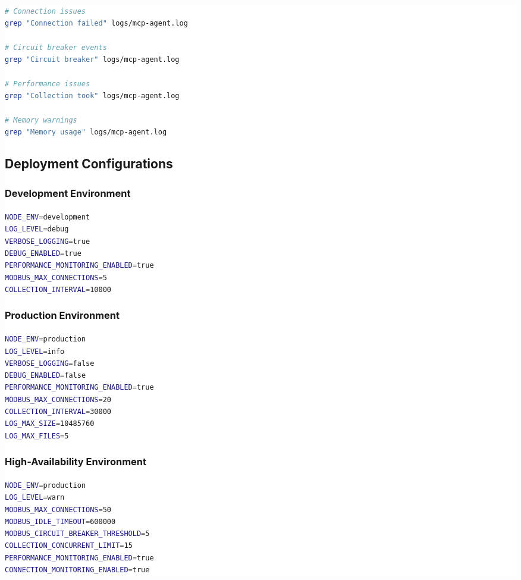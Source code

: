 ```bash
# Connection issues
grep "Connection failed" logs/mcp-agent.log

# Circuit breaker events
grep "Circuit breaker" logs/mcp-agent.log

# Performance issues
grep "Collection took" logs/mcp-agent.log

# Memory warnings
grep "Memory usage" logs/mcp-agent.log
```

## Deployment Configurations

### Development Environment

```bash
NODE_ENV=development
LOG_LEVEL=debug
VERBOSE_LOGGING=true
DEBUG_ENABLED=true
PERFORMANCE_MONITORING_ENABLED=true
MODBUS_MAX_CONNECTIONS=5
COLLECTION_INTERVAL=10000
```

### Production Environment

```bash
NODE_ENV=production
LOG_LEVEL=info
VERBOSE_LOGGING=false
DEBUG_ENABLED=false
PERFORMANCE_MONITORING_ENABLED=true
MODBUS_MAX_CONNECTIONS=20
COLLECTION_INTERVAL=30000
LOG_MAX_SIZE=10485760
LOG_MAX_FILES=5
```

### High-Availability Environment

```bash
NODE_ENV=production
LOG_LEVEL=warn
MODBUS_MAX_CONNECTIONS=50
MODBUS_IDLE_TIMEOUT=600000
MODBUS_CIRCUIT_BREAKER_THRESHOLD=5
COLLECTION_CONCURRENT_LIMIT=15
PERFORMANCE_MONITORING_ENABLED=true
CONNECTION_MONITORING_ENABLED=true
```
